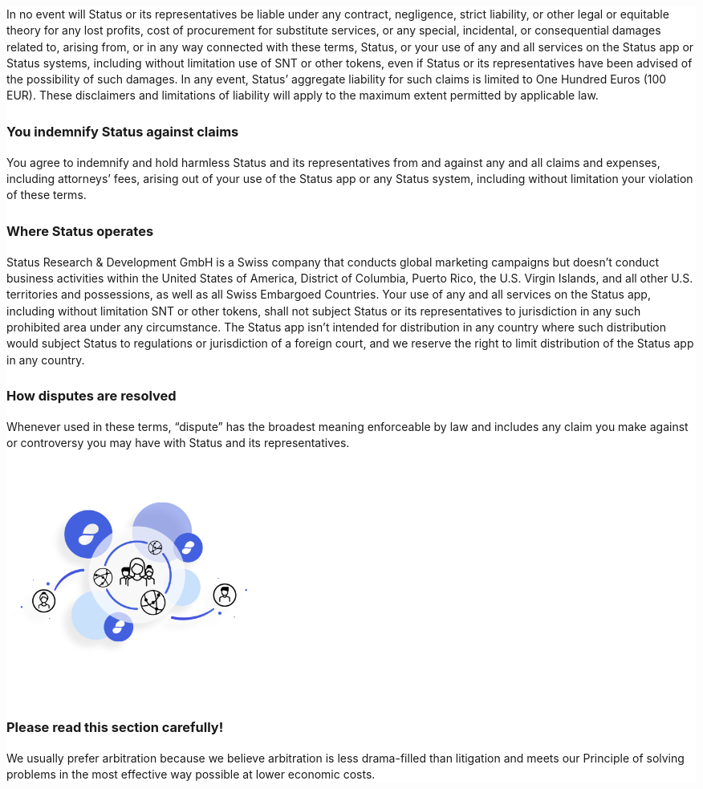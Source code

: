 In no event will Status or its representatives be liable under any contract, negligence, strict liability, or other legal or equitable theory for any lost profits, cost of procurement for substitute services, or any special, incidental, or consequential damages related to, arising from, or in any way connected with these terms, Status, or your use of any and all services on the Status app or Status systems, including without limitation use of SNT or other tokens, even if Status or its representatives have been advised of the possibility of such damages. In any event, Status’ aggregate liability for such claims is limited to One Hundred Euros (100 EUR). These disclaimers and limitations of liability will apply to the maximum extent permitted by applicable law.

### You indemnify Status against claims

You agree to indemnify and hold harmless Status and its representatives from and against any and all claims and expenses, including attorneys’ fees, arising out of your use of the Status app or any Status system, including without limitation your violation of these terms.

### Where Status operates

Status Research & Development GmbH is a Swiss company that conducts global marketing campaigns but doesn’t conduct business activities within the United States of America, District of Columbia, Puerto Rico, the U.S. Virgin Islands, and all other U.S. territories and possessions, as well as all Swiss Embargoed Countries. Your use of any and all services on the Status app, including without limitation SNT or other tokens, shall not subject Status or its representatives to jurisdiction in any such prohibited area under any circumstance. The Status app isn’t intended for distribution in any country where such distribution would subject Status to regulations or jurisdiction of a foreign court, and we reserve the right to limit distribution of the Status app in any country. 

### How disputes are resolved

Whenever used in these terms, “dispute” has the broadest meaning enforceable by law and includes any claim you make against or controversy you may have with Status and its representatives.

<img src="tos-disputes.png" alt="How disputes are resolved" style="width:300px;margin:50px auto;"/>

### Please read this section carefully!

We usually prefer arbitration because we believe arbitration is less drama-filled than litigation and meets our Principle of solving problems in the most effective way possible at lower economic costs.
